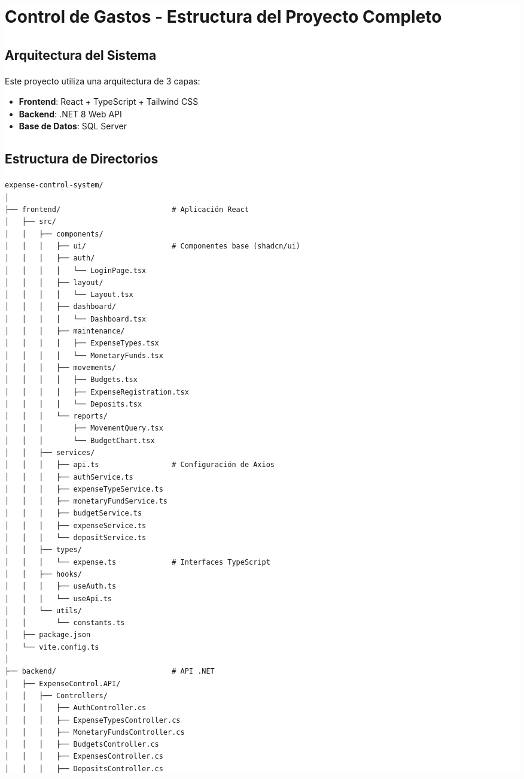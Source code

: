 
# Control de Gastos - Estructura del Proyecto Completo

## Arquitectura del Sistema

Este proyecto utiliza una arquitectura de 3 capas:
- **Frontend**: React + TypeScript + Tailwind CSS
- **Backend**: .NET 8 Web API
- **Base de Datos**: SQL Server

## Estructura de Directorios

```
expense-control-system/
│
├── frontend/                          # Aplicación React
│   ├── src/
│   │   ├── components/
│   │   │   ├── ui/                    # Componentes base (shadcn/ui)
│   │   │   ├── auth/
│   │   │   │   └── LoginPage.tsx
│   │   │   ├── layout/
│   │   │   │   └── Layout.tsx
│   │   │   ├── dashboard/
│   │   │   │   └── Dashboard.tsx
│   │   │   ├── maintenance/
│   │   │   │   ├── ExpenseTypes.tsx
│   │   │   │   └── MonetaryFunds.tsx
│   │   │   ├── movements/
│   │   │   │   ├── Budgets.tsx
│   │   │   │   ├── ExpenseRegistration.tsx
│   │   │   │   └── Deposits.tsx
│   │   │   └── reports/
│   │   │       ├── MovementQuery.tsx
│   │   │       └── BudgetChart.tsx
│   │   ├── services/
│   │   │   ├── api.ts                 # Configuración de Axios
│   │   │   ├── authService.ts
│   │   │   ├── expenseTypeService.ts
│   │   │   ├── monetaryFundService.ts
│   │   │   ├── budgetService.ts
│   │   │   ├── expenseService.ts
│   │   │   └── depositService.ts
│   │   ├── types/
│   │   │   └── expense.ts             # Interfaces TypeScript
│   │   ├── hooks/
│   │   │   ├── useAuth.ts
│   │   │   └── useApi.ts
│   │   └── utils/
│   │       └── constants.ts
│   ├── package.json
│   └── vite.config.ts
│
├── backend/                           # API .NET
│   ├── ExpenseControl.API/
│   │   ├── Controllers/
│   │   │   ├── AuthController.cs
│   │   │   ├── ExpenseTypesController.cs
│   │   │   ├── MonetaryFundsController.cs
│   │   │   ├── BudgetsController.cs
│   │   │   ├── ExpensesController.cs
│   │   │   ├── DepositsController.cs
```